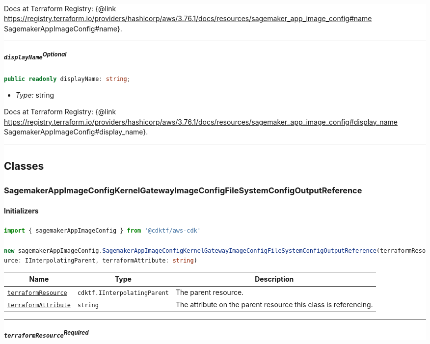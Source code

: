 Docs at Terraform Registry: {@link https://registry.terraform.io/providers/hashicorp/aws/3.76.1/docs/resources/sagemaker_app_image_config#name SagemakerAppImageConfig#name}.

---

##### `displayName`<sup>Optional</sup> <a name="displayName" id="@cdktf/aws-cdk.sagemakerAppImageConfig.SagemakerAppImageConfigKernelGatewayImageConfigKernelSpec.property.displayName"></a>

```typescript
public readonly displayName: string;
```

- *Type:* string

Docs at Terraform Registry: {@link https://registry.terraform.io/providers/hashicorp/aws/3.76.1/docs/resources/sagemaker_app_image_config#display_name SagemakerAppImageConfig#display_name}.

---

## Classes <a name="Classes" id="Classes"></a>

### SagemakerAppImageConfigKernelGatewayImageConfigFileSystemConfigOutputReference <a name="SagemakerAppImageConfigKernelGatewayImageConfigFileSystemConfigOutputReference" id="@cdktf/aws-cdk.sagemakerAppImageConfig.SagemakerAppImageConfigKernelGatewayImageConfigFileSystemConfigOutputReference"></a>

#### Initializers <a name="Initializers" id="@cdktf/aws-cdk.sagemakerAppImageConfig.SagemakerAppImageConfigKernelGatewayImageConfigFileSystemConfigOutputReference.Initializer"></a>

```typescript
import { sagemakerAppImageConfig } from '@cdktf/aws-cdk'

new sagemakerAppImageConfig.SagemakerAppImageConfigKernelGatewayImageConfigFileSystemConfigOutputReference(terraformResource: IInterpolatingParent, terraformAttribute: string)
```

| **Name** | **Type** | **Description** |
| --- | --- | --- |
| <code><a href="#@cdktf/aws-cdk.sagemakerAppImageConfig.SagemakerAppImageConfigKernelGatewayImageConfigFileSystemConfigOutputReference.Initializer.parameter.terraformResource">terraformResource</a></code> | <code>cdktf.IInterpolatingParent</code> | The parent resource. |
| <code><a href="#@cdktf/aws-cdk.sagemakerAppImageConfig.SagemakerAppImageConfigKernelGatewayImageConfigFileSystemConfigOutputReference.Initializer.parameter.terraformAttribute">terraformAttribute</a></code> | <code>string</code> | The attribute on the parent resource this class is referencing. |

---

##### `terraformResource`<sup>Required</sup> <a name="terraformResource" id="@cdktf/aws-cdk.sagemakerAppImageConfig.SagemakerAppImageConfigKernelGatewayImageConfigFileSystemConfigOutputReference.Initializer.parameter.terraformResource"></a>
